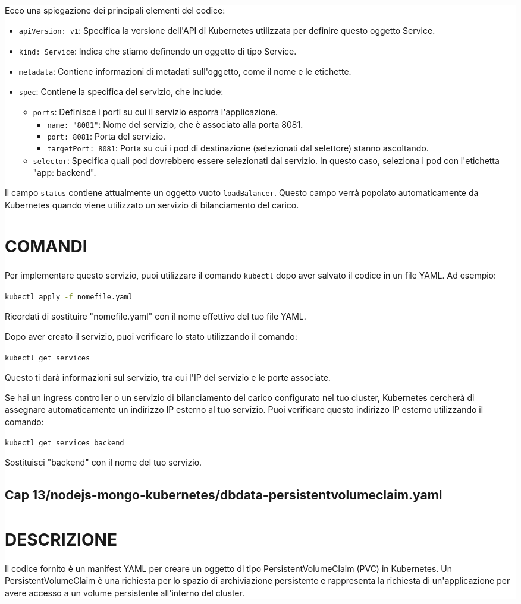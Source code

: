 Ecco una spiegazione dei principali elementi del codice:

- `apiVersion: v1`: Specifica la versione dell'API di Kubernetes utilizzata per definire questo oggetto Service.

- `kind: Service`: Indica che stiamo definendo un oggetto di tipo Service.

- `metadata`: Contiene informazioni di metadati sull'oggetto, come il nome e le etichette.

- `spec`: Contiene la specifica del servizio, che include:
  - `ports`: Definisce i porti su cui il servizio esporrà l'applicazione.
    - `name: "8081"`: Nome del servizio, che è associato alla porta 8081.
    - `port: 8081`: Porta del servizio.
    - `targetPort: 8081`: Porta su cui i pod di destinazione (selezionati dal selettore) stanno ascoltando.
  - `selector`: Specifica quali pod dovrebbero essere selezionati dal servizio. In questo caso, seleziona i pod con l'etichetta "app: backend".

Il campo `status` contiene attualmente un oggetto vuoto `loadBalancer`. Questo campo verrà popolato automaticamente da Kubernetes quando viene utilizzato un servizio di bilanciamento del carico.

# COMANDI
Per implementare questo servizio, puoi utilizzare il comando `kubectl` dopo aver salvato il codice in un file YAML. Ad esempio:

```bash
kubectl apply -f nomefile.yaml
```

Ricordati di sostituire "nomefile.yaml" con il nome effettivo del tuo file YAML.

Dopo aver creato il servizio, puoi verificare lo stato utilizzando il comando:

```bash
kubectl get services
```

Questo ti darà informazioni sul servizio, tra cui l'IP del servizio e le porte associate.

Se hai un ingress controller o un servizio di bilanciamento del carico configurato nel tuo cluster, Kubernetes cercherà di assegnare automaticamente un indirizzo IP esterno al tuo servizio. Puoi verificare questo indirizzo IP esterno utilizzando il comando:

```bash
kubectl get services backend
```

Sostituisci "backend" con il nome del tuo servizio.


Cap 13/nodejs-mongo-kubernetes/dbdata-persistentvolumeclaim.yaml
----------------------------------
# DESCRIZIONE
Il codice fornito è un manifest YAML per creare un oggetto di tipo PersistentVolumeClaim (PVC) in Kubernetes. Un PersistentVolumeClaim è una richiesta per lo spazio di archiviazione persistente e rappresenta la richiesta di un'applicazione per avere accesso a un volume persistente all'interno del cluster.
